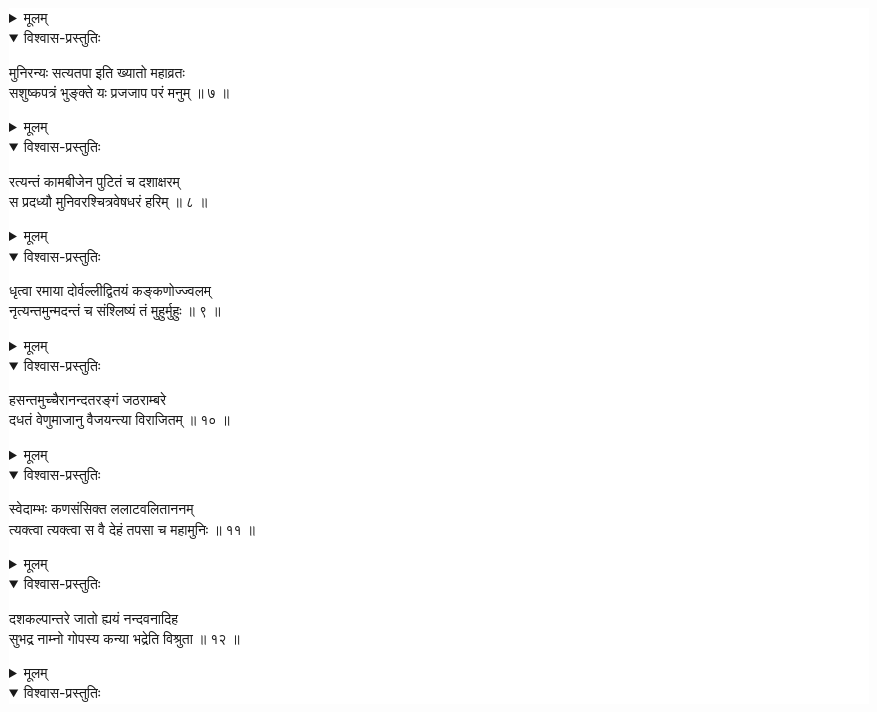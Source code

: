 <details><summary>मूलम्</summary></details>



<details open><summary>विश्वास-प्रस्तुतिः</summary>

मुनिरन्यः सत्यतपा इति ख्यातो महाव्रतः  
सशुष्कपत्रं भुङ्क्ते यः प्रजजाप परं मनुम् ॥ ७ ॥
</details>

<details><summary>मूलम्</summary></details>



<details open><summary>विश्वास-प्रस्तुतिः</summary>

रत्यन्तं कामबीजेन पुटितं च दशाक्षरम्  
स प्रदध्यौ मुनिवरश्चित्रवेषधरं हरिम् ॥ ८ ॥
</details>

<details><summary>मूलम्</summary></details>



<details open><summary>विश्वास-प्रस्तुतिः</summary>

धृत्वा रमाया दोर्वल्लीद्वितयं कङ्कणोज्ज्वलम्  
नृत्यन्तमुन्मदन्तं च संश्लिष्यं तं मुहुर्मुहुः ॥ ९ ॥
</details>

<details><summary>मूलम्</summary></details>



<details open><summary>विश्वास-प्रस्तुतिः</summary>

हसन्तमुच्चैरानन्दतरङ्गं जठराम्बरे  
दधतं वेणुमाजानु वैजयन्त्या विराजितम् ॥ १० ॥
</details>

<details><summary>मूलम्</summary></details>



<details open><summary>विश्वास-प्रस्तुतिः</summary>

स्वेदाम्भः कणसंसिक्त ललाटवलिताननम्  
त्यक्त्वा त्यक्त्वा स वै देहं तपसा च महामुनिः ॥ ११ ॥
</details>

<details><summary>मूलम्</summary></details>



<details open><summary>विश्वास-प्रस्तुतिः</summary>

दशकल्पान्तरे जातो ह्ययं नन्दवनादिह  
सुभद्र नाम्नो गोपस्य कन्या भद्रेति विश्रुता ॥ १२ ॥
</details>

<details><summary>मूलम्</summary></details>



<details open><summary>विश्वास-प्रस्तुतिः</summary>
